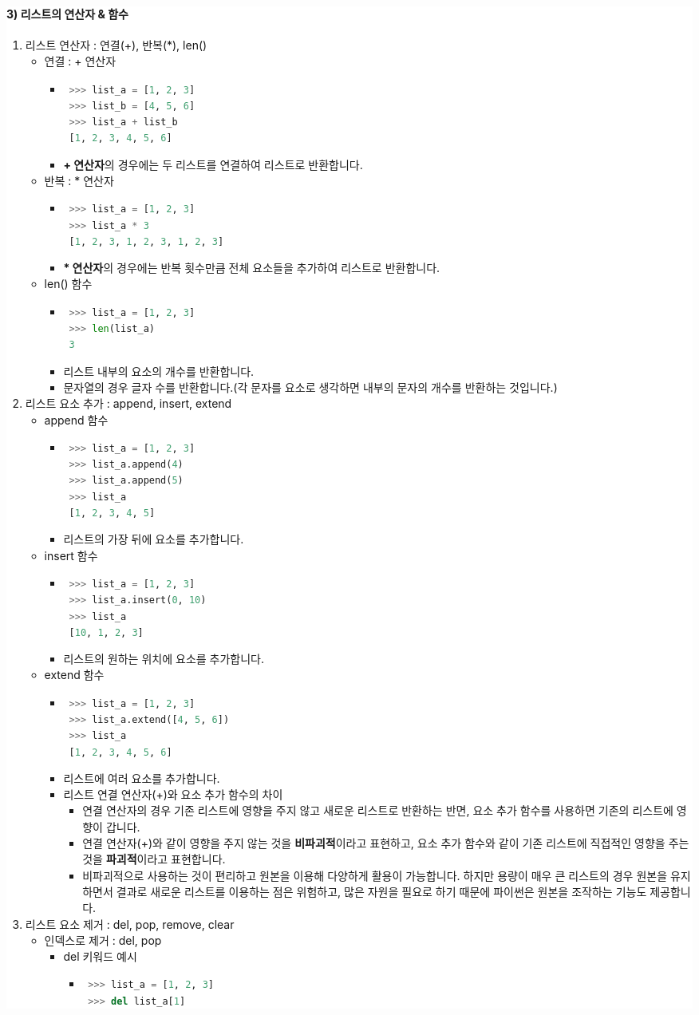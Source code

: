 #### 3) 리스트의 연산자 & 함수
1. 리스트 연산자 : 연결(+), 반복(*), len()
   * 연결 : + 연산자
      * ```python
         >>> list_a = [1, 2, 3]
         >>> list_b = [4, 5, 6]
         >>> list_a + list_b
         [1, 2, 3, 4, 5, 6]
         ```
      * **+ 연산자**의 경우에는 두 리스트를 연결하여 리스트로 반환합니다.
   * 반복 : * 연산자
      * ```python
         >>> list_a = [1, 2, 3]
         >>> list_a * 3
         [1, 2, 3, 1, 2, 3, 1, 2, 3]
         ```
      * <b>* 연산자</b>의 경우에는 반복 횟수만큼 전체 요소들을 추가하여 리스트로 반환합니다. 
   * len() 함수
      * ```python
         >>> list_a = [1, 2, 3]
         >>> len(list_a)
         3
         ```
      * 리스트 내부의 요소의 개수를 반환합니다.
      * 문자열의 경우 글자 수를 반환합니다.(각 문자를 요소로 생각하면 내부의 문자의 개수를 반환하는 것입니다.) 
2. 리스트 요소 추가 : append, insert, extend
   * append 함수
      * ```python
         >>> list_a = [1, 2, 3]
         >>> list_a.append(4)
         >>> list_a.append(5)
         >>> list_a
         [1, 2, 3, 4, 5]
         ```
      * 리스트의 가장 뒤에 요소를 추가합니다. 
   * insert 함수
      * ```python
         >>> list_a = [1, 2, 3]
         >>> list_a.insert(0, 10)
         >>> list_a
         [10, 1, 2, 3]
         ```
      * 리스트의 원하는 위치에 요소를 추가합니다.
   * extend 함수      
      * ```python
         >>> list_a = [1, 2, 3]
         >>> list_a.extend([4, 5, 6])
         >>> list_a
         [1, 2, 3, 4, 5, 6]
         ```
      * 리스트에 여러 요소를 추가합니다. 
      * 리스트 연결 연산자(+)와 요소 추가 함수의 차이
         * 연결 연산자의 경우 기존 리스트에 영향을 주지 않고 새로운 리스트로 반환하는 반면, 요소 추가 함수를 사용하면 기존의 리스트에 영향이 갑니다.
         * 연결 연산자(+)와 같이 영향을 주지 않는 것을 **비파괴적**이라고 표현하고, 요소 추가 함수와 같이 기존 리스트에 직접적인 영향을 주는 것을 **파괴적**이라고 표현합니다.
         * 비파괴적으로 사용하는 것이 편리하고 원본을 이용해 다양하게 활용이 가능합니다. 하지만 용량이 매우 큰 리스트의 경우 원본을 유지하면서 결과로 새로운 리스트를 이용하는 점은 위험하고, 많은 자원을 필요로 하기 때문에 파이썬은 원본을 조작하는 기능도 제공합니다.
3. 리스트 요소 제거 : del, pop, remove, clear
   * 인덱스로 제거 : del, pop
      * del 키워드 예시 
         * ```python
            >>> list_a = [1, 2, 3]
            >>> del list_a[1]
